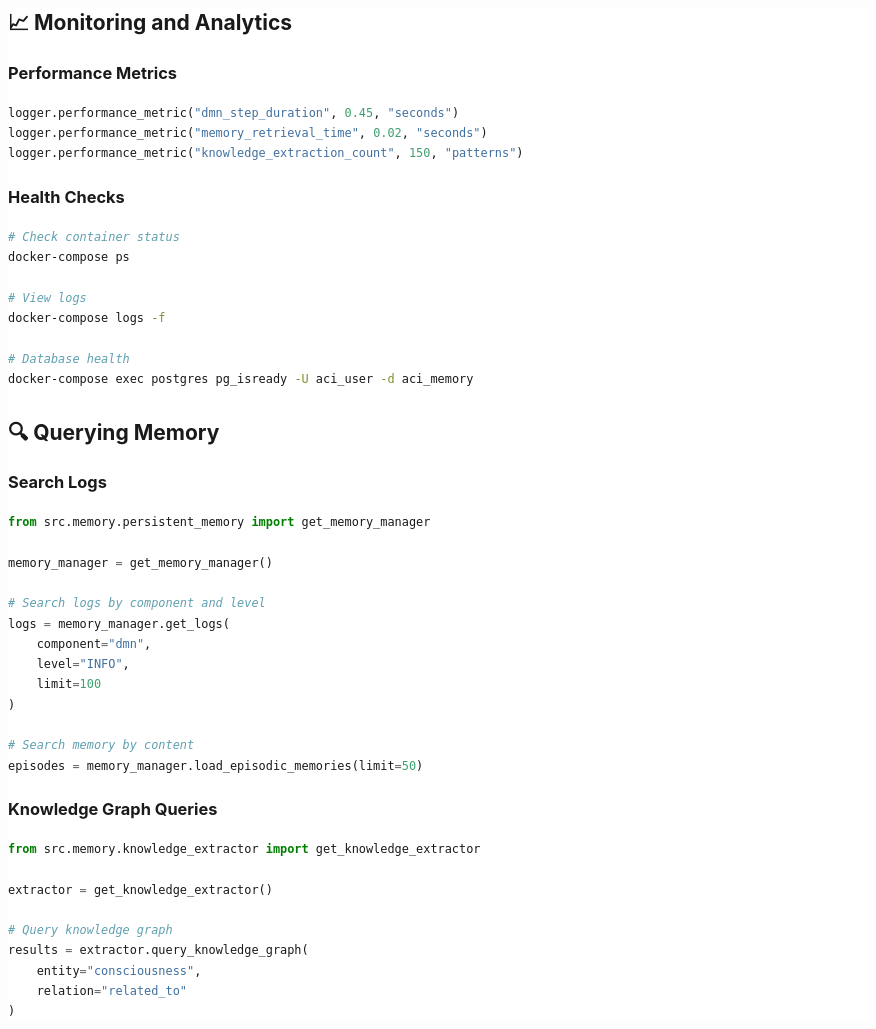## 📈 Monitoring and Analytics

### Performance Metrics

```python
logger.performance_metric("dmn_step_duration", 0.45, "seconds")
logger.performance_metric("memory_retrieval_time", 0.02, "seconds")
logger.performance_metric("knowledge_extraction_count", 150, "patterns")
```

### Health Checks

```bash
# Check container status
docker-compose ps

# View logs
docker-compose logs -f

# Database health
docker-compose exec postgres pg_isready -U aci_user -d aci_memory
```

## 🔍 Querying Memory

### Search Logs

```python
from src.memory.persistent_memory import get_memory_manager

memory_manager = get_memory_manager()

# Search logs by component and level
logs = memory_manager.get_logs(
    component="dmn",
    level="INFO",
    limit=100
)

# Search memory by content
episodes = memory_manager.load_episodic_memories(limit=50)
```

### Knowledge Graph Queries

```python
from src.memory.knowledge_extractor import get_knowledge_extractor

extractor = get_knowledge_extractor()

# Query knowledge graph
results = extractor.query_knowledge_graph(
    entity="consciousness",
    relation="related_to"
)
```
